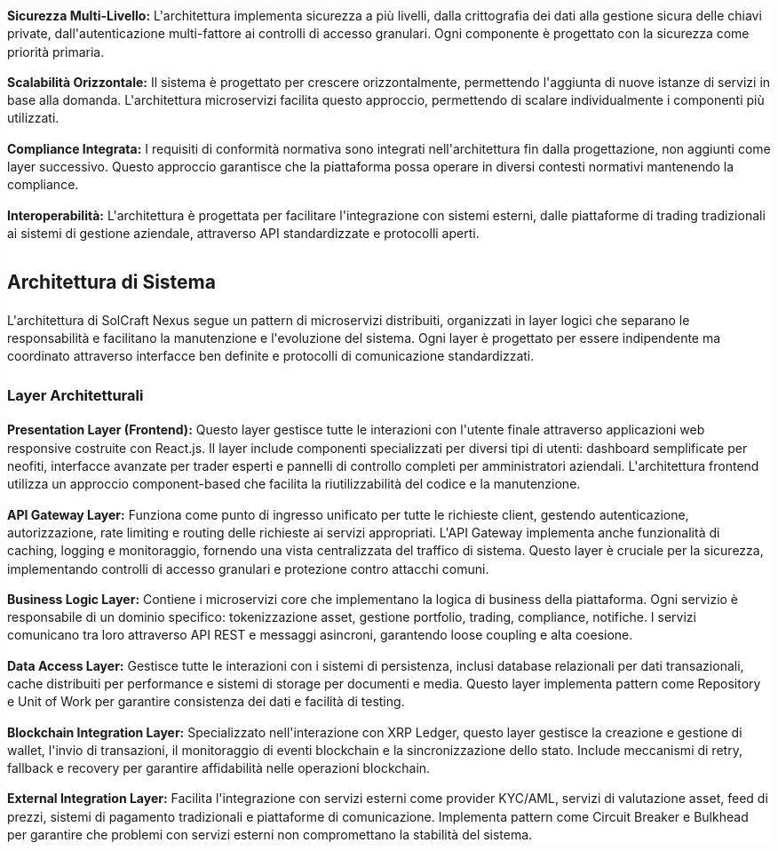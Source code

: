 **Sicurezza Multi-Livello:** L'architettura implementa sicurezza a più livelli, dalla crittografia dei dati alla gestione sicura delle chiavi private, dall'autenticazione multi-fattore ai controlli di accesso granulari. Ogni componente è progettato con la sicurezza come priorità primaria.

**Scalabilità Orizzontale:** Il sistema è progettato per crescere orizzontalmente, permettendo l'aggiunta di nuove istanze di servizi in base alla domanda. L'architettura microservizi facilita questo approccio, permettendo di scalare individualmente i componenti più utilizzati.

**Compliance Integrata:** I requisiti di conformità normativa sono integrati nell'architettura fin dalla progettazione, non aggiunti come layer successivo. Questo approccio garantisce che la piattaforma possa operare in diversi contesti normativi mantenendo la compliance.

**Interoperabilità:** L'architettura è progettata per facilitare l'integrazione con sistemi esterni, dalle piattaforme di trading tradizionali ai sistemi di gestione aziendale, attraverso API standardizzate e protocolli aperti.


## Architettura di Sistema

L'architettura di SolCraft Nexus segue un pattern di microservizi distribuiti, organizzati in layer logici che separano le responsabilità e facilitano la manutenzione e l'evoluzione del sistema. Ogni layer è progettato per essere indipendente ma coordinato attraverso interfacce ben definite e protocolli di comunicazione standardizzati.

### Layer Architetturali

**Presentation Layer (Frontend):** Questo layer gestisce tutte le interazioni con l'utente finale attraverso applicazioni web responsive costruite con React.js. Il layer include componenti specializzati per diversi tipi di utenti: dashboard semplificate per neofiti, interfacce avanzate per trader esperti e pannelli di controllo completi per amministratori aziendali. L'architettura frontend utilizza un approccio component-based che facilita la riutilizzabilità del codice e la manutenzione.

**API Gateway Layer:** Funziona come punto di ingresso unificato per tutte le richieste client, gestendo autenticazione, autorizzazione, rate limiting e routing delle richieste ai servizi appropriati. L'API Gateway implementa anche funzionalità di caching, logging e monitoraggio, fornendo una vista centralizzata del traffico di sistema. Questo layer è cruciale per la sicurezza, implementando controlli di accesso granulari e protezione contro attacchi comuni.

**Business Logic Layer:** Contiene i microservizi core che implementano la logica di business della piattaforma. Ogni servizio è responsabile di un dominio specifico: tokenizzazione asset, gestione portfolio, trading, compliance, notifiche. I servizi comunicano tra loro attraverso API REST e messaggi asincroni, garantendo loose coupling e alta coesione.

**Data Access Layer:** Gestisce tutte le interazioni con i sistemi di persistenza, inclusi database relazionali per dati transazionali, cache distribuiti per performance e sistemi di storage per documenti e media. Questo layer implementa pattern come Repository e Unit of Work per garantire consistenza dei dati e facilità di testing.

**Blockchain Integration Layer:** Specializzato nell'interazione con XRP Ledger, questo layer gestisce la creazione e gestione di wallet, l'invio di transazioni, il monitoraggio di eventi blockchain e la sincronizzazione dello stato. Include meccanismi di retry, fallback e recovery per garantire affidabilità nelle operazioni blockchain.

**External Integration Layer:** Facilita l'integrazione con servizi esterni come provider KYC/AML, servizi di valutazione asset, feed di prezzi, sistemi di pagamento tradizionali e piattaforme di comunicazione. Implementa pattern come Circuit Breaker e Bulkhead per garantire che problemi con servizi esterni non compromettano la stabilità del sistema.

